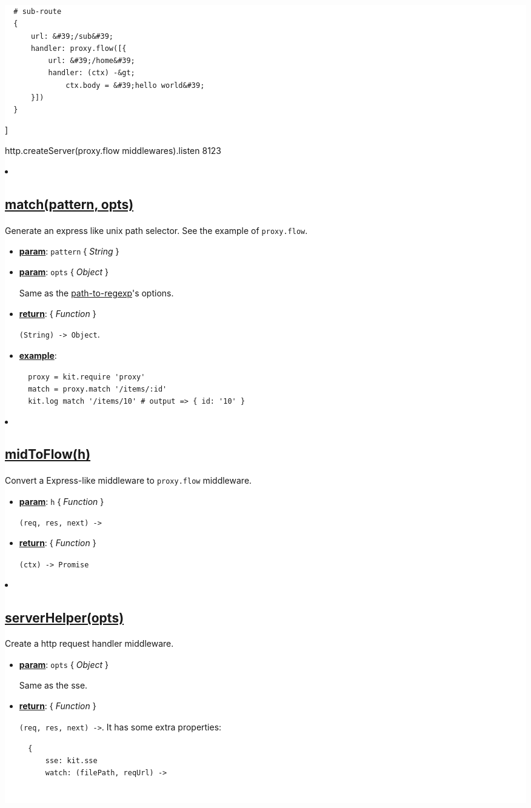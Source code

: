      # sub-route
      {
          url: &#39;/sub&#39;
          handler: proxy.flow([{
              url: &#39;/home&#39;
              handler: (ctx) -&gt;
                  ctx.body = &#39;hello world&#39;
          }])
      }
  ]

  http.createServer(proxy.flow middlewares).listen 8123
</code></pre>
</li>
</ul>
</li>
<li><h2 id="-match-pattern-opts-lib-proxy-coffee-source-l382-"><strong><a href="lib/proxy.coffee?source#L382">match(pattern, opts)</a></strong></h2>
<p>  Generate an express like unix path selector. See the example of <code>proxy.flow</code>.</p>
<ul>
<li><p><strong><u>param</u></strong>: <code>pattern</code> { <em>String</em> }</p>
</li>
<li><p><strong><u>param</u></strong>: <code>opts</code> { <em>Object</em> }</p>
<p>  Same as the <a href="https://github.com/pillarjs/path-to-regexp">path-to-regexp</a>&#39;s
  options.</p>
</li>
<li><p><strong><u>return</u></strong>: { <em>Function</em> }</p>
<p>  <code>(String) -&gt; Object</code>.</p>
</li>
<li><p><strong><u>example</u></strong>:</p>
<pre><code class="lang-coffee">  proxy = kit.require &#39;proxy&#39;
  match = proxy.match &#39;/items/:id&#39;
  kit.log match &#39;/items/10&#39; # output =&gt; { id: &#39;10&#39; }
</code></pre>
</li>
</ul>
</li>
<li><h2 id="-midtoflow-h-lib-proxy-coffee-source-l401-"><strong><a href="lib/proxy.coffee?source#L401">midToFlow(h)</a></strong></h2>
<p>  Convert a Express-like middleware to <code>proxy.flow</code> middleware.</p>
<ul>
<li><p><strong><u>param</u></strong>: <code>h</code> { <em>Function</em> }</p>
<p>  <code>(req, res, next) -&gt;</code></p>
</li>
<li><p><strong><u>return</u></strong>: { <em>Function</em> }</p>
<p>  <code>(ctx) -&gt; Promise</code></p>
</li>
</ul>
</li>
<li><h2 id="-serverhelper-opts-lib-proxy-coffee-source-l447-"><strong><a href="lib/proxy.coffee?source#L447">serverHelper(opts)</a></strong></h2>
<p>  Create a http request handler middleware.</p>
<ul>
<li><p><strong><u>param</u></strong>: <code>opts</code> { <em>Object</em> }</p>
<p>  Same as the sse.</p>
</li>
<li><p><strong><u>return</u></strong>: { <em>Function</em> }</p>
<p>  <code>(req, res, next) -&gt;</code>.
  It has some extra properties:</p>
<pre><code class="lang-coffee">  {
      sse: kit.sse
      watch: (filePath, reqUrl) -&gt;